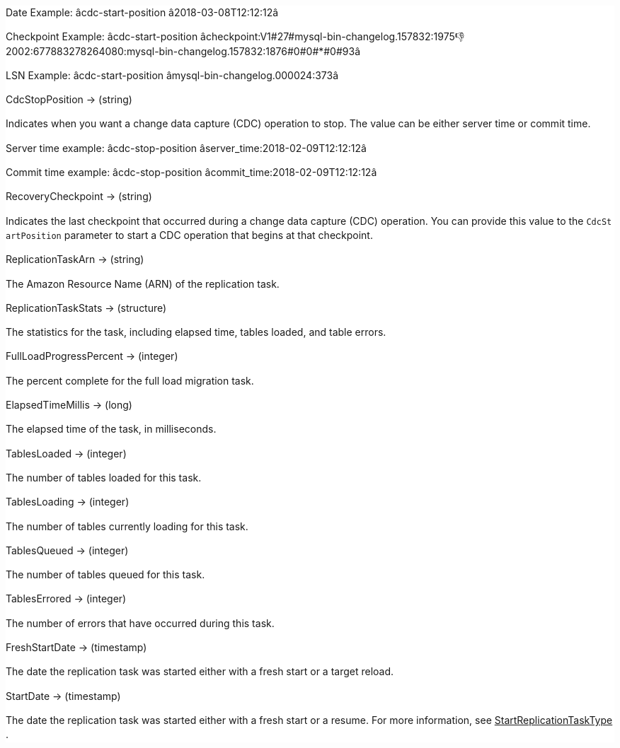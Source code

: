 Date Example: âcdc-start-position â2018-03-08T12:12:12â

Checkpoint Example: âcdc-start-position âcheckpoint:V1#27#mysql-bin-changelog.157832:1975:-1:2002:677883278264080:mysql-bin-changelog.157832:1876#0#0#*#0#93â

LSN Example: âcdc-start-position âmysql-bin-changelog.000024:373â

CdcStopPosition -> (string)

Indicates when you want a change data capture (CDC) operation to stop. The value can be either server time or commit time.

Server time example: âcdc-stop-position âserver_time:2018-02-09T12:12:12â

Commit time example: âcdc-stop-position âcommit_time:2018-02-09T12:12:12â

RecoveryCheckpoint -> (string)

Indicates the last checkpoint that occurred during a change data capture (CDC) operation. You can provide this value to the `CdcStartPosition` parameter to start a CDC operation that begins at that checkpoint.

ReplicationTaskArn -> (string)

The Amazon Resource Name (ARN) of the replication task.

ReplicationTaskStats -> (structure)

The statistics for the task, including elapsed time, tables loaded, and table errors.

FullLoadProgressPercent -> (integer)

The percent complete for the full load migration task.

ElapsedTimeMillis -> (long)

The elapsed time of the task, in milliseconds.

TablesLoaded -> (integer)

The number of tables loaded for this task.

TablesLoading -> (integer)

The number of tables currently loading for this task.

TablesQueued -> (integer)

The number of tables queued for this task.

TablesErrored -> (integer)

The number of errors that have occurred during this task.

FreshStartDate -> (timestamp)

The date the replication task was started either with a fresh start or a target reload.

StartDate -> (timestamp)

The date the replication task was started either with a fresh start or a resume. For more information, see [StartReplicationTaskType](https://docs.aws.amazon.com/dms/latest/APIReference/API_StartReplicationTask.html#DMS-StartReplicationTask-request-StartReplicationTaskType) .
